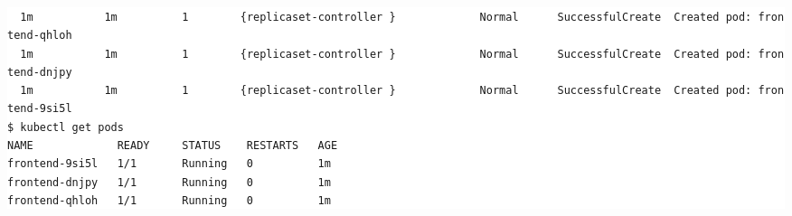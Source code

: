 	  1m           1m          1        {replicaset-controller }             Normal      SuccessfulCreate  Created pod: frontend-qhloh
	  1m           1m          1        {replicaset-controller }             Normal      SuccessfulCreate  Created pod: frontend-dnjpy
	  1m           1m          1        {replicaset-controller }             Normal      SuccessfulCreate  Created pod: frontend-9si5l
	$ kubectl get pods
	NAME             READY     STATUS    RESTARTS   AGE
	frontend-9si5l   1/1       Running   0          1m
	frontend-dnjpy   1/1       Running   0          1m
	frontend-qhloh   1/1       Running   0          1m